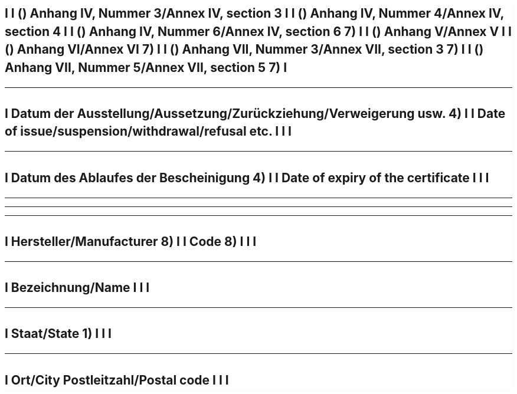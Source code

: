 I
I     () Anhang IV, Nummer 3/Annex IV, section 3
I
I     () Anhang IV, Nummer 4/Annex IV, section 4
I
I     () Anhang IV, Nummer 6/Annex IV, section 6 7)
I
I     () Anhang V/Annex V
I
I     () Anhang VI/Annex VI 7)
I
I     () Anhang VII, Nummer 3/Annex VII, section 3 7)
I
I     () Anhang VII, Nummer 5/Annex VII, section 5 7)
I
----------------------------------------------------------------------
---------
I  Datum der Ausstellung/Aussetzung/Zurückziehung/Verweigerung usw. 4)
I
I  Date of issue/suspension/withdrawal/refusal etc.
I
I
I
----------------------------------------------------------------------
---------
I  Datum des Ablaufes der Bescheinigung 4)
I
I  Date of expiry of the certificate
I
I
I
----------------------------------------------------------------------
---------
----------------------------------------------------------------------
---------
I  Hersteller/Manufacturer 8)
I
I  Code 8)
I
I
I
----------------------------------------------------------------------
---------
I  Bezeichnung/Name
I
I
I
----------------------------------------------------------------------
---------
I  Staat/State 1)
I
I
I
----------------------------------------------------------------------
---------
I  Ort/City                             Postleitzahl/Postal code
I
I
I
----------------------------------------------------------------------